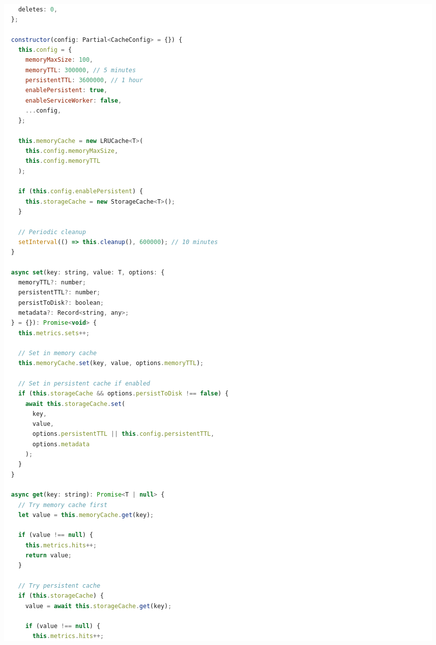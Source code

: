 ```javascript
    deletes: 0,
  };
  
  constructor(config: Partial<CacheConfig> = {}) {
    this.config = {
      memoryMaxSize: 100,
      memoryTTL: 300000, // 5 minutes
      persistentTTL: 3600000, // 1 hour
      enablePersistent: true,
      enableServiceWorker: false,
      ...config,
    };
    
    this.memoryCache = new LRUCache<T>(
      this.config.memoryMaxSize,
      this.config.memoryTTL
    );
    
    if (this.config.enablePersistent) {
      this.storageCache = new StorageCache<T>();
    }
    
    // Periodic cleanup
    setInterval(() => this.cleanup(), 600000); // 10 minutes
  }
  
  async set(key: string, value: T, options: {
    memoryTTL?: number;
    persistentTTL?: number;
    persistToDisk?: boolean;
    metadata?: Record<string, any>;
  } = {}): Promise<void> {
    this.metrics.sets++;
    
    // Set in memory cache
    this.memoryCache.set(key, value, options.memoryTTL);
    
    // Set in persistent cache if enabled
    if (this.storageCache && options.persistToDisk !== false) {
      await this.storageCache.set(
        key,
        value,
        options.persistentTTL || this.config.persistentTTL,
        options.metadata
      );
    }
  }
  
  async get(key: string): Promise<T | null> {
    // Try memory cache first
    let value = this.memoryCache.get(key);
    
    if (value !== null) {
      this.metrics.hits++;
      return value;
    }
    
    // Try persistent cache
    if (this.storageCache) {
      value = await this.storageCache.get(key);
      
      if (value !== null) {
        this.metrics.hits++;
```